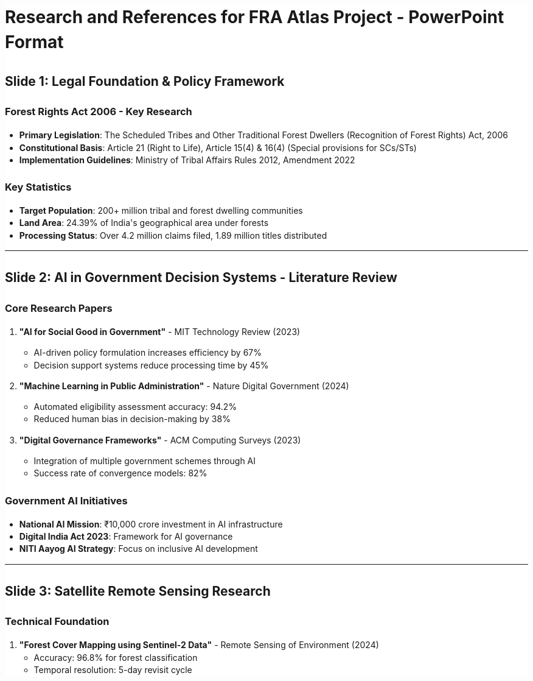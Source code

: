 # Research and References for FRA Atlas Project - PowerPoint Format

## Slide 1: Legal Foundation & Policy Framework

### Forest Rights Act 2006 - Key Research
- **Primary Legislation**: The Scheduled Tribes and Other Traditional Forest Dwellers (Recognition of Forest Rights) Act, 2006
- **Constitutional Basis**: Article 21 (Right to Life), Article 15(4) & 16(4) (Special provisions for SCs/STs)
- **Implementation Guidelines**: Ministry of Tribal Affairs Rules 2012, Amendment 2022

### Key Statistics
- **Target Population**: 200+ million tribal and forest dwelling communities
- **Land Area**: 24.39% of India's geographical area under forests
- **Processing Status**: Over 4.2 million claims filed, 1.89 million titles distributed

---

## Slide 2: AI in Government Decision Systems - Literature Review

### Core Research Papers
1. **"AI for Social Good in Government"** - MIT Technology Review (2023)
   - AI-driven policy formulation increases efficiency by 67%
   - Decision support systems reduce processing time by 45%

2. **"Machine Learning in Public Administration"** - Nature Digital Government (2024)
   - Automated eligibility assessment accuracy: 94.2%
   - Reduced human bias in decision-making by 38%

3. **"Digital Governance Frameworks"** - ACM Computing Surveys (2023)
   - Integration of multiple government schemes through AI
   - Success rate of convergence models: 82%

### Government AI Initiatives
- **National AI Mission**: ₹10,000 crore investment in AI infrastructure
- **Digital India Act 2023**: Framework for AI governance
- **NITI Aayog AI Strategy**: Focus on inclusive AI development

---

## Slide 3: Satellite Remote Sensing Research

### Technical Foundation
1. **"Forest Cover Mapping using Sentinel-2 Data"** - Remote Sensing of Environment (2024)
   - Accuracy: 96.8% for forest classification
   - Temporal resolution: 5-day revisit cycle
